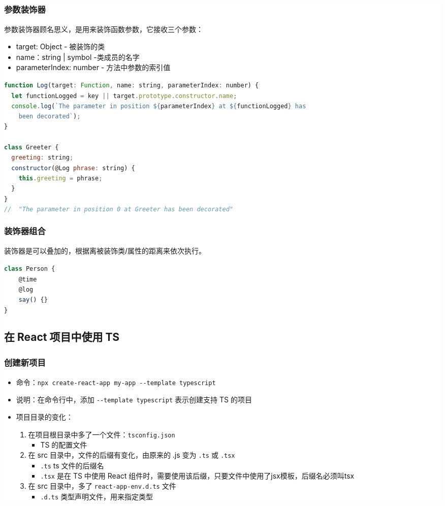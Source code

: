 ```js
```

### 参数装饰器

参数装饰器顾名思义，是用来装饰函数参数，它接收三个参数：

- target: Object - 被装饰的类
- name：string | symbol -类成员的名字
- parameterIndex: number - 方法中参数的索引值

```js
function Log(target: Function, name: string, parameterIndex: number) {
  let functionLogged = key || target.prototype.constructor.name;
  console.log(`The parameter in position ${parameterIndex} at ${functionLogged} has
	been decorated`);
}

class Greeter {
  greeting: string;
  constructor(@Log phrase: string) {
	this.greeting = phrase; 
  }
}
//  "The parameter in position 0 at Greeter has been decorated" 
```

### 装饰器组合

装饰器是可以叠加的，根据离被装饰类/属性的距离来依次执行。

```js
class Person {
    @time
    @log
    say() {}
}
```

## 在 React 项目中使用 TS

### 创建新项目

- 命令：`npx create-react-app my-app --template typescript` 
- 说明：在命令行中，添加 `--template typescript` 表示创建支持 TS 的项目

- 项目目录的变化：
  1. 在项目根目录中多了一个文件：`tsconfig.json`
     - TS 的配置文件
  2. 在 src 目录中，文件的后缀有变化，由原来的 .js 变为 `.ts` 或 `.tsx`   
     - `.ts` ts 文件的后缀名
     - `.tsx` 是在 TS 中使用 React 组件时，需要使用该后缀，只要文件中使用了jsx模板，后缀名必须叫tsx
  3. 在 src 目录中，多了 `react-app-env.d.ts` 文件
     - `.d.ts` 类型声明文件，用来指定类型

